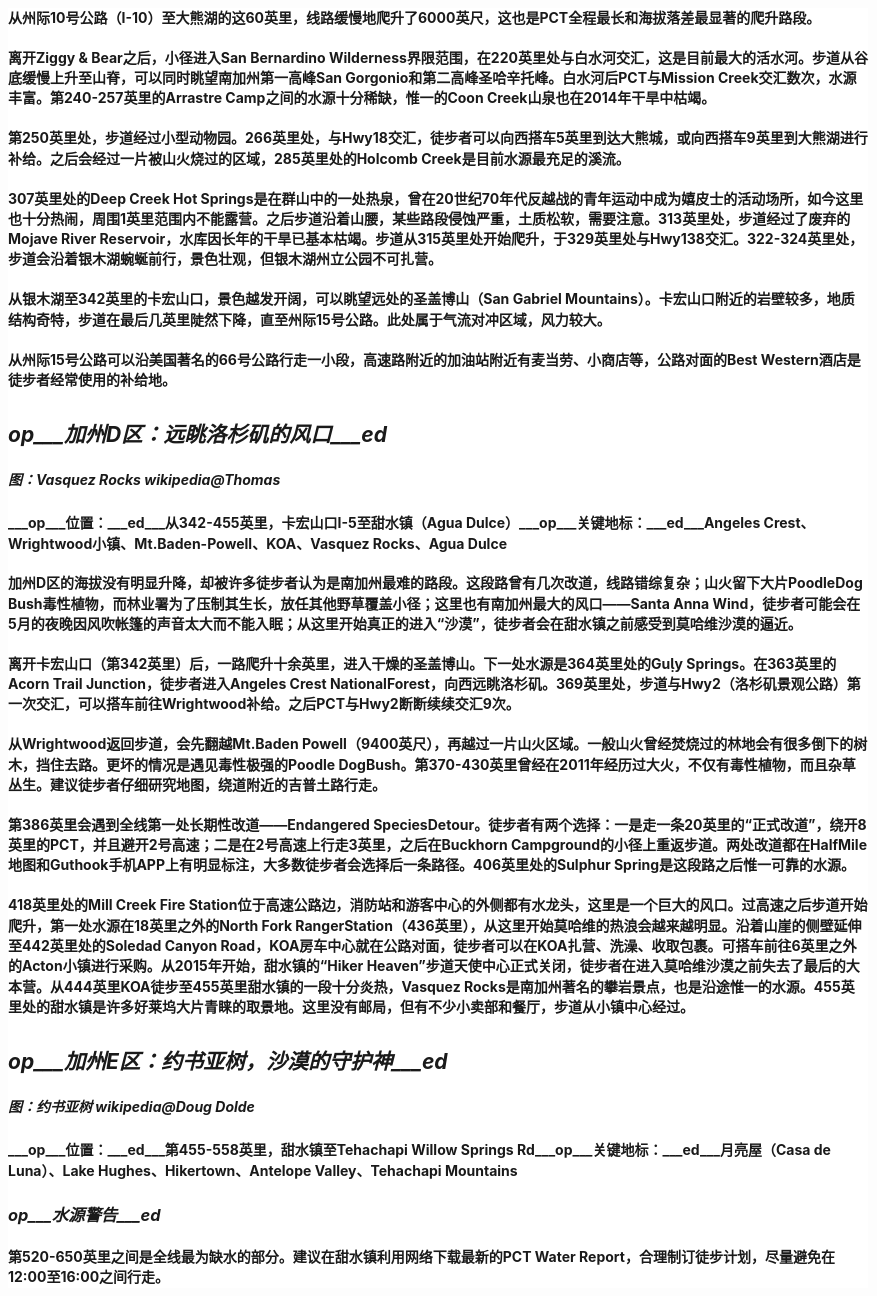 #### 从州际10号公路（I-10）至大熊湖的这60英里，线路缓慢地爬升了6000英尺，这也是PCT全程最长和海拔落差最显著的爬升路段。
#### 离开Ziggy & Bear之后，小径进入San Bernardino Wilderness界限范围，在220英里处与白水河交汇，这是目前最大的活水河。步道从谷底缓慢上升至山脊，可以同时眺望南加州第一高峰San Gorgonio和第二高峰圣哈辛托峰。白水河后PCT与Mission Creek交汇数次，水源丰富。第240-257英里的Arrastre Camp之间的水源十分稀缺，惟一的Coon Creek山泉也在2014年干旱中枯竭。
#### 第250英里处，步道经过小型动物园。266英里处，与Hwy18交汇，徒步者可以向西搭车5英里到达大熊城，或向西搭车9英里到大熊湖进行补给。之后会经过一片被山火烧过的区域，285英里处的Holcomb Creek是目前水源最充足的溪流。
#### 307英里处的Deep Creek Hot Springs是在群山中的一处热泉，曾在20世纪70年代反越战的青年运动中成为嬉皮士的活动场所，如今这里也十分热闹，周围1英里范围内不能露营。之后步道沿着山腰，某些路段侵蚀严重，土质松软，需要注意。313英里处，步道经过了废弃的Mojave River Reservoir，水库因长年的干旱已基本枯竭。步道从315英里处开始爬升，于329英里处与Hwy138交汇。322-324英里处，步道会沿着银木湖蜿蜒前行，景色壮观，但银木湖州立公园不可扎营。
#### 从银木湖至342英里的卡宏山口，景色越发开阔，可以眺望远处的圣盖博山（San Gabriel Mountains）。卡宏山口附近的岩壁较多，地质结构奇特，步道在最后几英里陡然下降，直至州际15号公路。此处属于气流对冲区域，风力较大。
#### 从州际15号公路可以沿美国著名的66号公路行走一小段，高速路附近的加油站附近有麦当劳、小商店等，公路对面的Best Western酒店是徒步者经常使用的补给地。
## ___op___加州D区：远眺洛杉矶的风口___ed___
##### 图：Vasquez Rocks wikipedia@Thomas
#### ___op___位置：___ed___从342-455英里，卡宏山口I-5至甜水镇（Agua Dulce）___op___关键地标：___ed___Angeles Crest、Wrightwood小镇、Mt.Baden-Powell、KOA、Vasquez Rocks、Agua Dulce
#### 加州D区的海拔没有明显升降，却被许多徒步者认为是南加州最难的路段。这段路曾有几次改道，线路错综复杂；山火留下大片PoodleDog Bush毒性植物，而林业署为了压制其生长，放任其他野草覆盖小径；这里也有南加州最大的风口——Santa Anna Wind，徒步者可能会在5月的夜晚因风吹帐篷的声音太大而不能入眠；从这里开始真正的进入“沙漠”，徒步者会在甜水镇之前感受到莫哈维沙漠的逼近。
#### 离开卡宏山口（第342英里）后，一路爬升十余英里，进入干燥的圣盖博山。下一处水源是364英里处的Guy Springs。在363英里的Acorn Trail Junction，徒步者进入Angeles Crest NationalForest，向西远眺洛杉矶。369英里处，步道与Hwy2（洛杉矶景观公路）第一次交汇，可以搭车前往Wrightwood补给。之后PCT与Hwy2断断续续交汇9次。
#### 从Wrightwood返回步道，会先翻越Mt.Baden Powell（9400英尺），再越过一片山火区域。一般山火曾经焚烧过的林地会有很多倒下的树木，挡住去路。更坏的情况是遇见毒性极强的Poodle DogBush。第370-430英里曾经在2011年经历过大火，不仅有毒性植物，而且杂草丛生。建议徒步者仔细研究地图，绕道附近的吉普土路行走。
#### 第386英里会遇到全线第一处长期性改道——Endangered SpeciesDetour。徒步者有两个选择：一是走一条20英里的“正式改道”，绕开8英里的PCT，并且避开2号高速；二是在2号高速上行走3英里，之后在Buckhorn Campground的小径上重返步道。两处改道都在HalfMile地图和Guthook手机APP上有明显标注，大多数徒步者会选择后一条路径。406英里处的Sulphur Spring是这段路之后惟一可靠的水源。
#### 418英里处的Mill Creek Fire Station位于高速公路边，消防站和游客中心的外侧都有水龙头，这里是一个巨大的风口。过高速之后步道开始爬升，第一处水源在18英里之外的North Fork RangerStation（436英里），从这里开始莫哈维的热浪会越来越明显。沿着山崖的侧壁延伸至442英里处的Soledad Canyon Road，KOA房车中心就在公路对面，徒步者可以在KOA扎营、洗澡、收取包裹。可搭车前往6英里之外的Acton小镇进行采购。从2015年开始，甜水镇的“Hiker Heaven”步道天使中心正式关闭，徒步者在进入莫哈维沙漠之前失去了最后的大本营。从444英里KOA徒步至455英里甜水镇的一段十分炎热，Vasquez Rocks是南加州著名的攀岩景点，也是沿途惟一的水源。455英里处的甜水镇是许多好莱坞大片青睐的取景地。这里没有邮局，但有不少小卖部和餐厅，步道从小镇中心经过。
## ___op___加州E区：约书亚树，沙漠的守护神___ed___
##### 图：约书亚树 wikipedia@Doug Dolde
#### ___op___位置：___ed___第455-558英里，甜水镇至Tehachapi Willow Springs Rd___op___关键地标：___ed___月亮屋（Casa de Luna）、Lake Hughes、Hikertown、Antelope Valley、Tehachapi Mountains
### ___op___水源警告___ed___
#### 第520-650英里之间是全线最为缺水的部分。建议在甜水镇利用网络下载最新的PCT Water Report，合理制订徒步计划，尽量避免在12:00至16:00之间行走。
